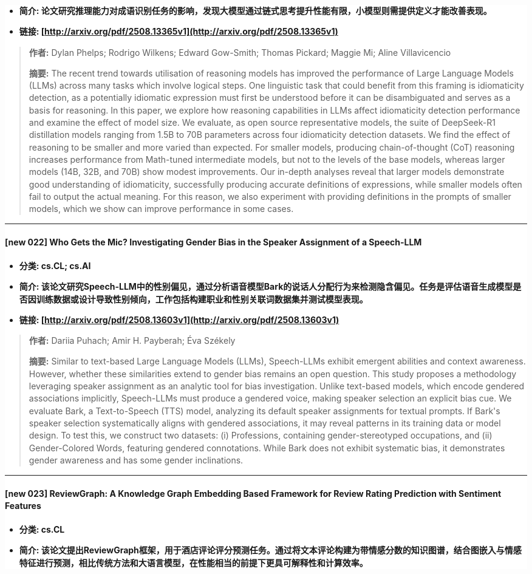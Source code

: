 - **简介: 论文研究推理能力对成语识别任务的影响，发现大模型通过链式思考提升性能有限，小模型则需提供定义才能改善表现。**

- **链接: [http://arxiv.org/pdf/2508.13365v1](http://arxiv.org/pdf/2508.13365v1)**

> **作者:** Dylan Phelps; Rodrigo Wilkens; Edward Gow-Smith; Thomas Pickard; Maggie Mi; Aline Villavicencio
>
> **摘要:** The recent trend towards utilisation of reasoning models has improved the performance of Large Language Models (LLMs) across many tasks which involve logical steps. One linguistic task that could benefit from this framing is idiomaticity detection, as a potentially idiomatic expression must first be understood before it can be disambiguated and serves as a basis for reasoning. In this paper, we explore how reasoning capabilities in LLMs affect idiomaticity detection performance and examine the effect of model size. We evaluate, as open source representative models, the suite of DeepSeek-R1 distillation models ranging from 1.5B to 70B parameters across four idiomaticity detection datasets. We find the effect of reasoning to be smaller and more varied than expected. For smaller models, producing chain-of-thought (CoT) reasoning increases performance from Math-tuned intermediate models, but not to the levels of the base models, whereas larger models (14B, 32B, and 70B) show modest improvements. Our in-depth analyses reveal that larger models demonstrate good understanding of idiomaticity, successfully producing accurate definitions of expressions, while smaller models often fail to output the actual meaning. For this reason, we also experiment with providing definitions in the prompts of smaller models, which we show can improve performance in some cases.
>
---
#### [new 022] Who Gets the Mic? Investigating Gender Bias in the Speaker Assignment of a Speech-LLM
- **分类: cs.CL; cs.AI**

- **简介: 该论文研究Speech-LLM中的性别偏见，通过分析语音模型Bark的说话人分配行为来检测隐含偏见。任务是评估语音生成模型是否因训练数据或设计导致性别倾向，工作包括构建职业和性别关联词数据集并测试模型表现。**

- **链接: [http://arxiv.org/pdf/2508.13603v1](http://arxiv.org/pdf/2508.13603v1)**

> **作者:** Dariia Puhach; Amir H. Payberah; Éva Székely
>
> **摘要:** Similar to text-based Large Language Models (LLMs), Speech-LLMs exhibit emergent abilities and context awareness. However, whether these similarities extend to gender bias remains an open question. This study proposes a methodology leveraging speaker assignment as an analytic tool for bias investigation. Unlike text-based models, which encode gendered associations implicitly, Speech-LLMs must produce a gendered voice, making speaker selection an explicit bias cue. We evaluate Bark, a Text-to-Speech (TTS) model, analyzing its default speaker assignments for textual prompts. If Bark's speaker selection systematically aligns with gendered associations, it may reveal patterns in its training data or model design. To test this, we construct two datasets: (i) Professions, containing gender-stereotyped occupations, and (ii) Gender-Colored Words, featuring gendered connotations. While Bark does not exhibit systematic bias, it demonstrates gender awareness and has some gender inclinations.
>
---
#### [new 023] ReviewGraph: A Knowledge Graph Embedding Based Framework for Review Rating Prediction with Sentiment Features
- **分类: cs.CL**

- **简介: 该论文提出ReviewGraph框架，用于酒店评论评分预测任务。通过将文本评论构建为带情感分数的知识图谱，结合图嵌入与情感特征进行预测，相比传统方法和大语言模型，在性能相当的前提下更具可解释性和计算效率。**
